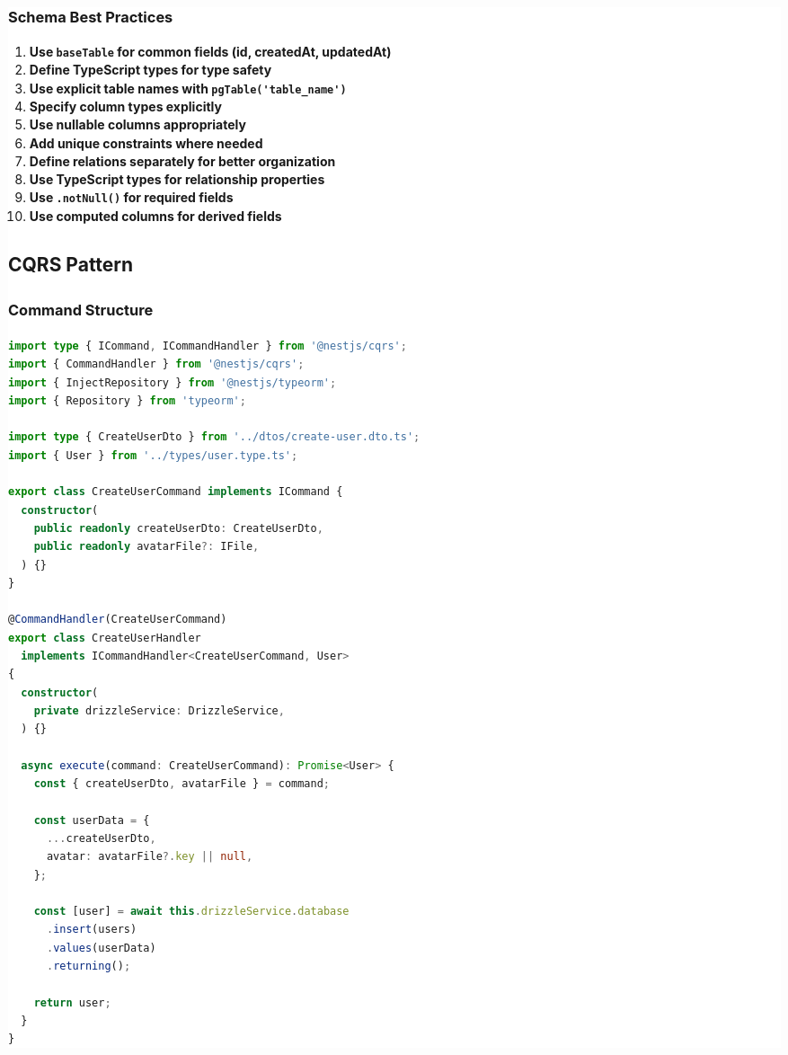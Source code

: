 
### Schema Best Practices

1. **Use `baseTable` for common fields (id, createdAt, updatedAt)**
2. **Define TypeScript types for type safety**
3. **Use explicit table names with `pgTable('table_name')`**
4. **Specify column types explicitly**
5. **Use nullable columns appropriately**
6. **Add unique constraints where needed**
7. **Define relations separately for better organization**
8. **Use TypeScript types for relationship properties**
9. **Use `.notNull()` for required fields**
10. **Use computed columns for derived fields**

## CQRS Pattern

### Command Structure

```typescript
import type { ICommand, ICommandHandler } from '@nestjs/cqrs';
import { CommandHandler } from '@nestjs/cqrs';
import { InjectRepository } from '@nestjs/typeorm';
import { Repository } from 'typeorm';

import type { CreateUserDto } from '../dtos/create-user.dto.ts';
import { User } from '../types/user.type.ts';

export class CreateUserCommand implements ICommand {
  constructor(
    public readonly createUserDto: CreateUserDto,
    public readonly avatarFile?: IFile,
  ) {}
}

@CommandHandler(CreateUserCommand)
export class CreateUserHandler
  implements ICommandHandler<CreateUserCommand, User>
{
  constructor(
    private drizzleService: DrizzleService,
  ) {}

  async execute(command: CreateUserCommand): Promise<User> {
    const { createUserDto, avatarFile } = command;

    const userData = {
      ...createUserDto,
      avatar: avatarFile?.key || null,
    };

    const [user] = await this.drizzleService.database
      .insert(users)
      .values(userData)
      .returning();

    return user;
  }
}
```
